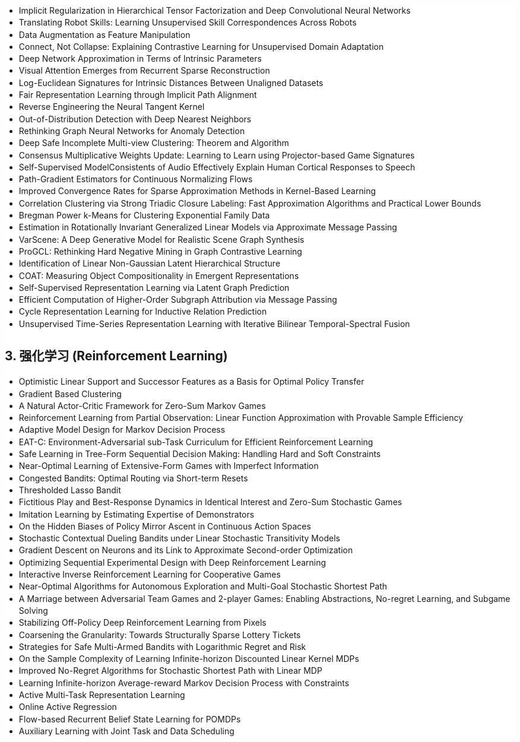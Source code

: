 - Implicit Regularization in Hierarchical Tensor Factorization and Deep Convolutional Neural Networks
- Translating Robot Skills: Learning Unsupervised Skill Correspondences Across Robots
- Data Augmentation as Feature Manipulation
- Connect, Not Collapse: Explaining Contrastive Learning for Unsupervised Domain Adaptation
- Deep Network Approximation in Terms of Intrinsic Parameters
- Visual Attention Emerges from Recurrent Sparse Reconstruction
- Log-Euclidean Signatures for Intrinsic Distances Between Unaligned Datasets
- Fair Representation Learning through Implicit Path Alignment
- Reverse Engineering the Neural Tangent Kernel
- Out-of-Distribution Detection with Deep Nearest Neighbors
- Rethinking Graph Neural Networks for Anomaly Detection
- Deep Safe Incomplete Multi-view Clustering: Theorem and Algorithm
- Consensus Multiplicative Weights Update: Learning to Learn using Projector-based Game Signatures
- Self-Supervised ModelConsistents of Audio Effectively Explain Human Cortical Responses to Speech
- Path-Gradient Estimators for Continuous Normalizing Flows
- Improved Convergence Rates for Sparse Approximation Methods in Kernel-Based Learning
- Correlation Clustering via Strong Triadic Closure Labeling: Fast Approximation Algorithms and Practical Lower Bounds
- Bregman Power k-Means for Clustering Exponential Family Data
- Estimation in Rotationally Invariant Generalized Linear Models via Approximate Message Passing
- VarScene: A Deep Generative Model for Realistic Scene Graph Synthesis
- ProGCL: Rethinking Hard Negative Mining in Graph Contrastive Learning
- Identification of Linear Non-Gaussian Latent Hierarchical Structure
- COAT: Measuring Object Compositionality in Emergent Representations
- Self-Supervised Representation Learning via Latent Graph Prediction
- Efficient Computation of Higher-Order Subgraph Attribution via Message Passing
- Cycle Representation Learning for Inductive Relation Prediction
- Unsupervised Time-Series Representation Learning with Iterative Bilinear Temporal-Spectral Fusion

## 3. **强化学习 (Reinforcement Learning)**

- Optimistic Linear Support and Successor Features as a Basis for Optimal Policy Transfer
- Gradient Based Clustering
- A Natural Actor-Critic Framework for Zero-Sum Markov Games
- Reinforcement Learning from Partial Observation: Linear Function Approximation with Provable Sample Efficiency
- Adaptive Model Design for Markov Decision Process
- EAT-C: Environment-Adversarial sub-Task Curriculum for Efficient Reinforcement Learning
- Safe Learning in Tree-Form Sequential Decision Making: Handling Hard and Soft Constraints
- Near-Optimal Learning of Extensive-Form Games with Imperfect Information
- Congested Bandits: Optimal Routing via Short-term Resets
- Thresholded Lasso Bandit
- Fictitious Play and Best-Response Dynamics in Identical Interest and Zero-Sum Stochastic Games
- Imitation Learning by Estimating Expertise of Demonstrators
- On the Hidden Biases of Policy Mirror Ascent in Continuous Action Spaces
- Stochastic Contextual Dueling Bandits under Linear Stochastic Transitivity Models
- Gradient Descent on Neurons and its Link to Approximate Second-order Optimization
- Optimizing Sequential Experimental Design with Deep Reinforcement Learning
- Interactive Inverse Reinforcement Learning for Cooperative Games
- Near-Optimal Algorithms for Autonomous Exploration and Multi-Goal Stochastic Shortest Path
- A Marriage between Adversarial Team Games and 2-player Games: Enabling Abstractions, No-regret Learning, and Subgame Solving
- Stabilizing Off-Policy Deep Reinforcement Learning from Pixels
- Coarsening the Granularity: Towards Structurally Sparse Lottery Tickets
- Strategies for Safe Multi-Armed Bandits with Logarithmic Regret and Risk
- On the Sample Complexity of Learning Infinite-horizon Discounted Linear Kernel MDPs
- Improved No-Regret Algorithms for Stochastic Shortest Path with Linear MDP
- Learning Infinite-horizon Average-reward Markov Decision Process with Constraints
- Active Multi-Task Representation Learning
- Online Active Regression
- Flow-based Recurrent Belief State Learning for POMDPs
- Auxiliary Learning with Joint Task and Data Scheduling